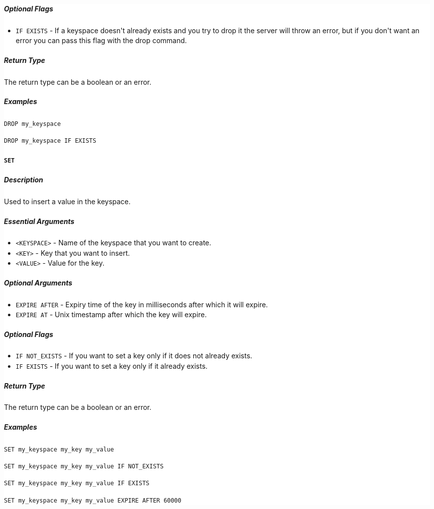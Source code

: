 ##### Optional Flags

- `IF EXISTS` - If a keyspace doesn't already exists and you try to drop it the server will throw an error, but if you don't want an error you can pass this flag with the drop command.

##### Return Type

The return type can be a boolean or an error.

##### Examples

```shell
DROP my_keyspace
```

```shell
DROP my_keyspace IF EXISTS
```

#### `SET`

##### Description

Used to insert a value in the keyspace.

##### Essential Arguments

- `<KEYSPACE>` - Name of the keyspace that you want to create.
- `<KEY>` - Key that you want to insert.
- `<VALUE>` - Value for the key.

##### Optional Arguments

- `EXPIRE AFTER` - Expiry time of the key in milliseconds after which it will expire.
- `EXPIRE AT` - Unix timestamp after which the key will expire.

##### Optional Flags

- `IF NOT_EXISTS` - If you want to set a key only if it does not already exists.
- `IF EXISTS` - If you want to set a key only if it already exists.

##### Return Type

The return type can be a boolean or an error.

##### Examples

```shell
SET my_keyspace my_key my_value
```

```shell
SET my_keyspace my_key my_value IF NOT_EXISTS
```

```shell
SET my_keyspace my_key my_value IF EXISTS
```

```shell
SET my_keyspace my_key my_value EXPIRE AFTER 60000
```
